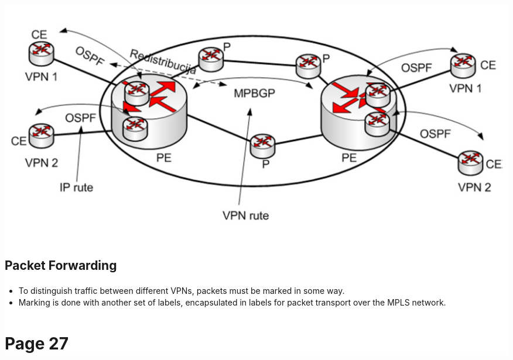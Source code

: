 ![Route Propagation](media/image-22.png)

## Packet Forwarding
- To distinguish traffic between different VPNs, packets must be marked in some way.
- Marking is done with another set of labels, encapsulated in labels for packet transport over the MPLS network.

# Page 27
